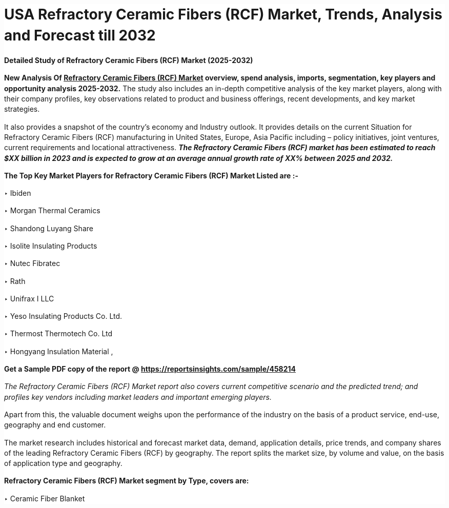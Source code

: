 # USA Refractory Ceramic Fibers (RCF) Market, Trends, Analysis and Forecast till 2032

<strong>Detailed Study of Refractory Ceramic Fibers (RCF) Market (2025-2032)</strong>

<strong>New Analysis Of <a href=https://www.reportsinsights.com/sample/458214>Refractory Ceramic Fibers (RCF) Market</a> overview, spend analysis, imports, segmentation, key players and opportunity analysis 2025-2032.</strong> The study also includes an in-depth competitive analysis of the key market players, along with their company profiles, key observations related to product and business offerings, recent developments, and key market strategies.

It also provides a snapshot of the country’s economy and Industry outlook. It provides details on the current Situation for Refractory Ceramic Fibers (RCF) manufacturing in United States, Europe, Asia Pacific including – policy initiatives, joint ventures, current requirements and locational attractiveness. <strong><em>The Refractory Ceramic Fibers (RCF) market has been estimated to reach $XX billion in 2023 and is expected to grow at an average annual growth rate of XX% between 2025 and 2032.</em></strong>

<strong>The Top Key Market Players for Refractory Ceramic Fibers (RCF) Market Listed are :-</strong> 

‣ Ibiden

‣ Morgan Thermal Ceramics

‣ Shandong Luyang Share

‣ Isolite Insulating Products

‣ Nutec Fibratec

‣ Rath

‣ Unifrax I LLC

‣ Yeso Insulating Products Co. Ltd.

‣ Thermost Thermotech Co. Ltd

‣ Hongyang Insulation Material ,

<strong>Get a Sample PDF copy of the report @ <a href=https://reportsinsights.com/sample/458214>https://reportsinsights.com/sample/458214</a></strong>

<em>The Refractory Ceramic Fibers (RCF) Market report also covers current competitive scenario and the predicted trend; and profiles key vendors including market leaders and important emerging players.</em>

Apart from this, the valuable document weighs upon the performance of the industry on the basis of a product service, end-use, geography and end customer.

The market research includes historical and forecast market data, demand, application details, price trends, and company shares of the leading Refractory Ceramic Fibers (RCF) by geography. The report splits the market size, by volume and value, on the basis of application type and geography.

<strong>Refractory Ceramic Fibers (RCF) Market segment by Type, covers are:</strong>

‣ Ceramic Fiber Blanket
